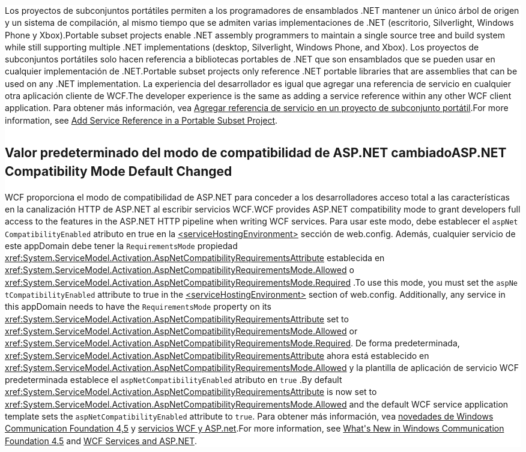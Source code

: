 <span data-ttu-id="a552c-114">Los proyectos de subconjuntos portátiles permiten a los programadores de ensamblados .NET mantener un único árbol de origen y un sistema de compilación, al mismo tiempo que se admiten varias implementaciones de .NET (escritorio, Silverlight, Windows Phone y Xbox).</span><span class="sxs-lookup"><span data-stu-id="a552c-114">Portable subset projects enable .NET assembly programmers to maintain a single source tree and build system while still supporting multiple .NET implementations (desktop, Silverlight, Windows Phone, and Xbox).</span></span> <span data-ttu-id="a552c-115">Los proyectos de subconjuntos portátiles solo hacen referencia a bibliotecas portables de .NET que son ensamblados que se pueden usar en cualquier implementación de .NET.</span><span class="sxs-lookup"><span data-stu-id="a552c-115">Portable subset projects only reference .NET portable libraries that are assemblies that can be used on any .NET implementation.</span></span> <span data-ttu-id="a552c-116">La experiencia del desarrollador es igual que agregar una referencia de servicio en cualquier otra aplicación cliente de WCF.</span><span class="sxs-lookup"><span data-stu-id="a552c-116">The developer experience is the same as adding a service reference within any other WCF client application.</span></span> <span data-ttu-id="a552c-117">Para obtener más información, vea [Agregar referencia de servicio en un proyecto de subconjunto portátil](add-service-reference-in-a-portable-subset-project.md).</span><span class="sxs-lookup"><span data-stu-id="a552c-117">For more information, see [Add Service Reference in a Portable Subset Project](add-service-reference-in-a-portable-subset-project.md).</span></span>

## <a name="aspnet-compatibility-mode-default-changed"></a><span data-ttu-id="a552c-118">Valor predeterminado del modo de compatibilidad de ASP.NET cambiado</span><span class="sxs-lookup"><span data-stu-id="a552c-118">ASP.NET Compatibility Mode Default Changed</span></span>

<span data-ttu-id="a552c-119">WCF proporciona el modo de compatibilidad de ASP.NET para conceder a los desarrolladores acceso total a las características en la canalización HTTP de ASP.NET al escribir servicios WCF.</span><span class="sxs-lookup"><span data-stu-id="a552c-119">WCF provides ASP.NET compatibility mode to grant developers full access to the features in the ASP.NET HTTP pipeline when writing WCF services.</span></span> <span data-ttu-id="a552c-120">Para usar este modo, debe establecer el `aspNetCompatibilityEnabled` atributo en true en la [\<serviceHostingEnvironment>](../configure-apps/file-schema/wcf/servicehostingenvironment.md) sección de web.config. Además, cualquier servicio de este appDomain debe tener la `RequirementsMode` propiedad <xref:System.ServiceModel.Activation.AspNetCompatibilityRequirementsAttribute> establecida en <xref:System.ServiceModel.Activation.AspNetCompatibilityRequirementsMode.Allowed> o <xref:System.ServiceModel.Activation.AspNetCompatibilityRequirementsMode.Required> .</span><span class="sxs-lookup"><span data-stu-id="a552c-120">To use this mode, you must set the `aspNetCompatibilityEnabled` attribute to true in the [\<serviceHostingEnvironment>](../configure-apps/file-schema/wcf/servicehostingenvironment.md) section of web.config. Additionally, any service in this appDomain needs to have the `RequirementsMode` property on its <xref:System.ServiceModel.Activation.AspNetCompatibilityRequirementsAttribute> set to <xref:System.ServiceModel.Activation.AspNetCompatibilityRequirementsMode.Allowed> or <xref:System.ServiceModel.Activation.AspNetCompatibilityRequirementsMode.Required>.</span></span> <span data-ttu-id="a552c-121">De forma predeterminada, <xref:System.ServiceModel.Activation.AspNetCompatibilityRequirementsAttribute> ahora está establecido en <xref:System.ServiceModel.Activation.AspNetCompatibilityRequirementsMode.Allowed> y la plantilla de aplicación de servicio WCF predeterminada establece el `aspNetCompatibilityEnabled` atributo en `true` .</span><span class="sxs-lookup"><span data-stu-id="a552c-121">By default <xref:System.ServiceModel.Activation.AspNetCompatibilityRequirementsAttribute> is now set to <xref:System.ServiceModel.Activation.AspNetCompatibilityRequirementsMode.Allowed> and the default WCF service application template sets the `aspNetCompatibilityEnabled` attribute to `true`.</span></span> <span data-ttu-id="a552c-122">Para obtener más información, vea [novedades de Windows Communication Foundation 4,5](whats-new.md) y [servicios WCF y ASP.net](./feature-details/wcf-services-and-aspnet.md).</span><span class="sxs-lookup"><span data-stu-id="a552c-122">For more information, see [What's New in Windows Communication Foundation 4.5](whats-new.md) and [WCF Services and ASP.NET](./feature-details/wcf-services-and-aspnet.md).</span></span>
